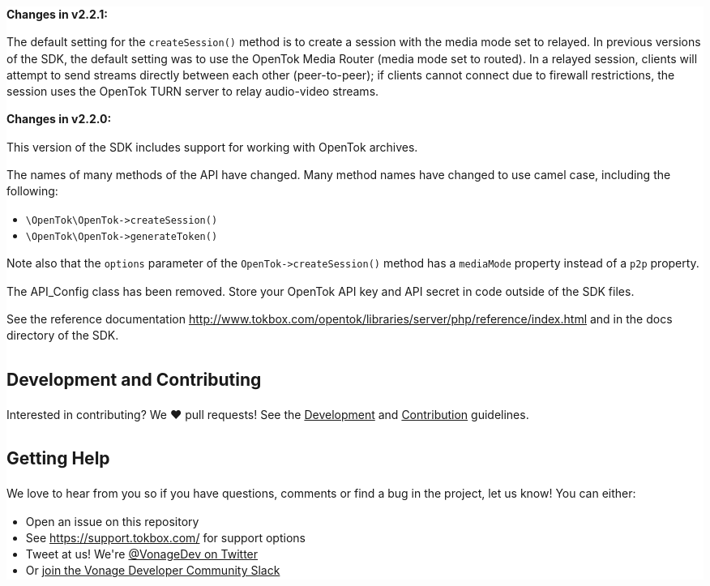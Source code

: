 **Changes in v2.2.1:**

The default setting for the `createSession()` method is to create a session with the media mode set
to relayed. In previous versions of the SDK, the default setting was to use the OpenTok Media Router
(media mode set to routed). In a relayed session, clients will attempt to send streams directly
between each other (peer-to-peer); if clients cannot connect due to firewall restrictions, the
session uses the OpenTok TURN server to relay audio-video streams.

**Changes in v2.2.0:**

This version of the SDK includes support for working with OpenTok archives.

The names of many methods of the API have changed. Many method names have
changed to use camel case, including the following:

- `\OpenTok\OpenTok->createSession()`
- `\OpenTok\OpenTok->generateToken()`

Note also that the `options` parameter of the `OpenTok->createSession()` method has a `mediaMode`
property instead of a `p2p` property.

The API_Config class has been removed. Store your OpenTok API key and API secret in code outside of the SDK files.

See the reference documentation
<http://www.tokbox.com/opentok/libraries/server/php/reference/index.html> and in the
docs directory of the SDK.

## Development and Contributing

Interested in contributing? We :heart: pull requests! See the [Development](DEVELOPING.md) and
[Contribution](CONTRIBUTING.md) guidelines.

## Getting Help

We love to hear from you so if you have questions, comments or find a bug in the project, let us know! You can either:

- Open an issue on this repository
- See <https://support.tokbox.com/> for support options
- Tweet at us! We're [@VonageDev on Twitter](https://twitter.com/VonageDev)
- Or [join the Vonage Developer Community Slack](https://developer.nexmo.com/community/slack)
